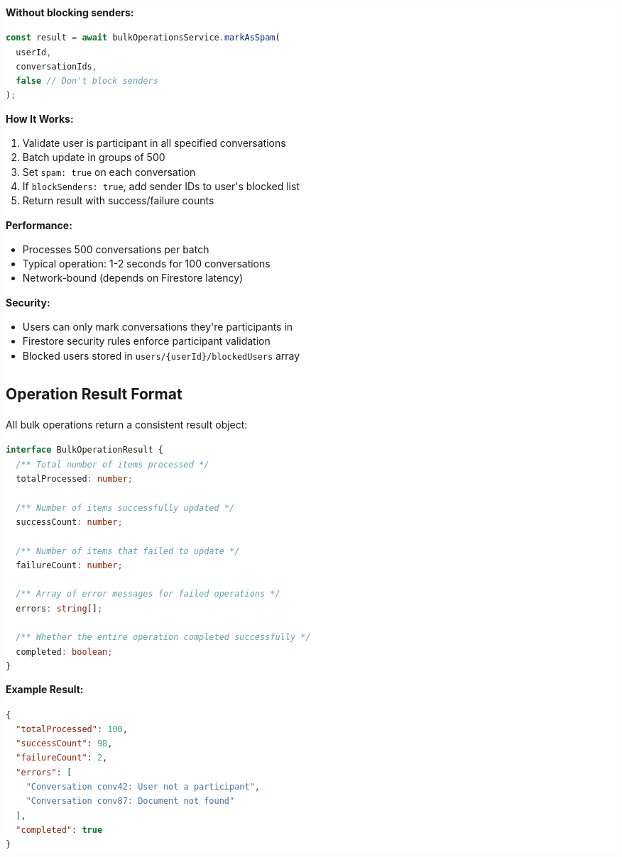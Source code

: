 **Without blocking senders:**

```typescript
const result = await bulkOperationsService.markAsSpam(
  userId,
  conversationIds,
  false // Don't block senders
);
```

**How It Works:**

1. Validate user is participant in all specified conversations
2. Batch update in groups of 500
3. Set `spam: true` on each conversation
4. If `blockSenders: true`, add sender IDs to user's blocked list
5. Return result with success/failure counts

**Performance:**
- Processes 500 conversations per batch
- Typical operation: 1-2 seconds for 100 conversations
- Network-bound (depends on Firestore latency)

**Security:**
- Users can only mark conversations they're participants in
- Firestore security rules enforce participant validation
- Blocked users stored in `users/{userId}/blockedUsers` array

## Operation Result Format

All bulk operations return a consistent result object:

```typescript
interface BulkOperationResult {
  /** Total number of items processed */
  totalProcessed: number;

  /** Number of items successfully updated */
  successCount: number;

  /** Number of items that failed to update */
  failureCount: number;

  /** Array of error messages for failed operations */
  errors: string[];

  /** Whether the entire operation completed successfully */
  completed: boolean;
}
```

**Example Result:**

```json
{
  "totalProcessed": 100,
  "successCount": 98,
  "failureCount": 2,
  "errors": [
    "Conversation conv42: User not a participant",
    "Conversation conv87: Document not found"
  ],
  "completed": true
}
```
